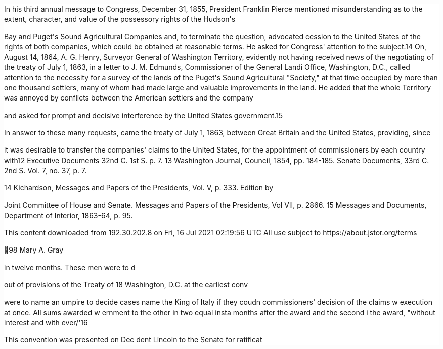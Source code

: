 In his third annual message to Congress, December 31, 1855,
President Franklin Pierce mentioned misunderstanding as to the extent, character, and value of the possessory rights of the Hudson's

Bay and Puget's Sound Agricultural Companies and, to terminate
the question, advocated cession to the United States of the rights
of both companies, which could be obtained at reasonable terms. He
asked for Congress' attention to the subject.14
On, August 14, 1864, A. G. Henry, Surveyor General of Washington Territory, evidently not having received news of the negotiating of the treaty of July 1, 1863, in a letter to J. M. Edmunds,
Commissioner of the General Landi Office, Washington, D.C., called
attention to the necessity for a survey of the lands of the Puget's
Sound Agricultural "Society," at that time occupied by more than
one thousand settlers, many of whom had made large and valuable
improvements in the land. He added that the whole Territory was
annoyed by conflicts between the American settlers and the company

and asked for prompt and decisive interference by the United
States government.15

In answer to these many requests, came the treaty of July 1,
1863, between Great Britain and the United States, providing, since

it was desirable to transfer the companies' claims to the United
States, for the appointment of commissioners by each country with12 Executive Documents 32nd C. 1st S. p. 7.
13 Washington Journal, Council, 1854, pp. 184-185. Senate Documents, 33rd C. 2nd
S. Vol. 7, no. 37, p. 7.

14 Kichardson, Messages and Papers of the Presidents, Vol. V, p. 333. Edition by

Joint Committee of House and Senate. Messages and Papers of the Presidents, Vol
VII, p. 2866.
15 Messages and Documents, Department of Interior, 1863-64, p. 95.

This content downloaded from
192.30.202.8 on Fri, 16 Jul 2021 02:19:56 UTC
All use subject to https://about.jstor.org/terms

98 Mary A. Gray

in twelve months. These men were to d

out of provisions of the Treaty of 18
Washington, D.C. at the earliest conv

were to name an umpire to decide cases
name the King of Italy if they coudn
commissioners' decision of the claims w
execution at once. All sums awarded w
ernment to the other in two equal insta
months after the award and the second i
the award, "without interest and with
ever/'16

This convention was presented on Dec
dent Lincoln to the Senate for ratificat
